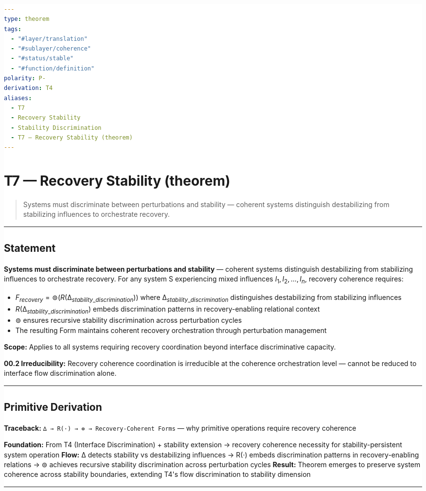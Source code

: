 ```yaml
---
type: theorem
tags:
  - "#layer/translation"
  - "#sublayer/coherence"
  - "#status/stable"
  - "#function/definition"
polarity: P-
derivation: T4
aliases:
  - T7
  - Recovery Stability
  - Stability Discrimination
  - T7 — Recovery Stability (theorem)
---
```


# T7 — Recovery Stability (theorem)

> Systems must discriminate between perturbations and stability — coherent systems distinguish destabilizing from stabilizing influences to orchestrate recovery.

---

## Statement

**Systems must discriminate between perturbations and stability** — coherent systems distinguish destabilizing from stabilizing influences to orchestrate recovery. For any system S experiencing mixed influences $I_1, I_2, ..., I_n$, recovery coherence requires:
- $F_{recovery} = ⊚(R(∆_{stability\_discrimination}))$ where $∆_{stability\_discrimination}$ distinguishes destabilizing from stabilizing influences
- $R(∆_{stability\_discrimination})$ embeds discrimination patterns in recovery-enabling relational context
- $⊚$ ensures recursive stability discrimination across perturbation cycles
- The resulting Form maintains coherent recovery orchestration through perturbation management

**Scope:** Applies to all systems requiring recovery coordination beyond interface discriminative capacity.

**00.2 Irreducibility:** Recovery coherence coordination is irreducible at the coherence orchestration level — cannot be reduced to interface flow discrimination alone.

---

## Primitive Derivation

**Traceback:** `∆ → R(·) → ⊚ → Recovery-Coherent Forms` — why primitive operations require recovery coherence

**Foundation:** From T4 (Interface Discrimination) + stability extension → recovery coherence necessity for stability-persistent system operation
**Flow:** ∆ detects stability vs destabilizing influences → R(·) embeds discrimination patterns in recovery-enabling relations → ⊚ achieves recursive stability discrimination across perturbation cycles
**Result:** Theorem emerges to preserve system coherence across stability boundaries, extending T4's flow discrimination to stability dimension

---